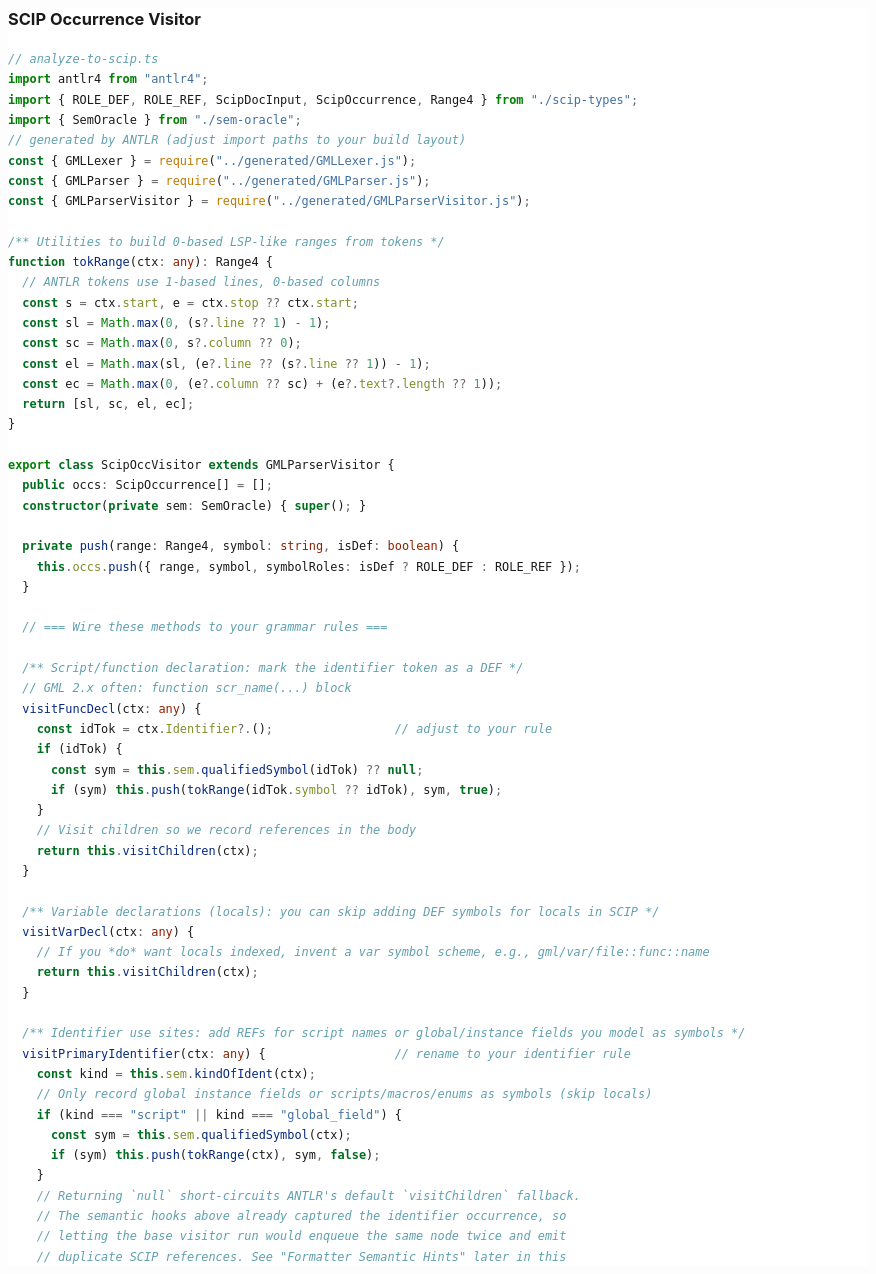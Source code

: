 ### SCIP Occurrence Visitor
```typescript
// analyze-to-scip.ts
import antlr4 from "antlr4";
import { ROLE_DEF, ROLE_REF, ScipDocInput, ScipOccurrence, Range4 } from "./scip-types";
import { SemOracle } from "./sem-oracle";
// generated by ANTLR (adjust import paths to your build layout)
const { GMLLexer } = require("../generated/GMLLexer.js");
const { GMLParser } = require("../generated/GMLParser.js");
const { GMLParserVisitor } = require("../generated/GMLParserVisitor.js");

/** Utilities to build 0-based LSP-like ranges from tokens */
function tokRange(ctx: any): Range4 {
  // ANTLR tokens use 1-based lines, 0-based columns
  const s = ctx.start, e = ctx.stop ?? ctx.start;
  const sl = Math.max(0, (s?.line ?? 1) - 1);
  const sc = Math.max(0, s?.column ?? 0);
  const el = Math.max(sl, (e?.line ?? (s?.line ?? 1)) - 1);
  const ec = Math.max(0, (e?.column ?? sc) + (e?.text?.length ?? 1));
  return [sl, sc, el, ec];
}

export class ScipOccVisitor extends GMLParserVisitor {
  public occs: ScipOccurrence[] = [];
  constructor(private sem: SemOracle) { super(); }

  private push(range: Range4, symbol: string, isDef: boolean) {
    this.occs.push({ range, symbol, symbolRoles: isDef ? ROLE_DEF : ROLE_REF });
  }

  // === Wire these methods to your grammar rules ===

  /** Script/function declaration: mark the identifier token as a DEF */
  // GML 2.x often: function scr_name(...) block
  visitFuncDecl(ctx: any) {
    const idTok = ctx.Identifier?.();                 // adjust to your rule
    if (idTok) {
      const sym = this.sem.qualifiedSymbol(idTok) ?? null;
      if (sym) this.push(tokRange(idTok.symbol ?? idTok), sym, true);
    }
    // Visit children so we record references in the body
    return this.visitChildren(ctx);
  }

  /** Variable declarations (locals): you can skip adding DEF symbols for locals in SCIP */
  visitVarDecl(ctx: any) {
    // If you *do* want locals indexed, invent a var symbol scheme, e.g., gml/var/file::func::name
    return this.visitChildren(ctx);
  }

  /** Identifier use sites: add REFs for script names or global/instance fields you model as symbols */
  visitPrimaryIdentifier(ctx: any) {                  // rename to your identifier rule
    const kind = this.sem.kindOfIdent(ctx);
    // Only record global instance fields or scripts/macros/enums as symbols (skip locals)
    if (kind === "script" || kind === "global_field") {
      const sym = this.sem.qualifiedSymbol(ctx);
      if (sym) this.push(tokRange(ctx), sym, false);
    }
    // Returning `null` short-circuits ANTLR's default `visitChildren` fallback.
    // The semantic hooks above already captured the identifier occurrence, so
    // letting the base visitor run would enqueue the same node twice and emit
    // duplicate SCIP references. See "Formatter Semantic Hints" later in this
```